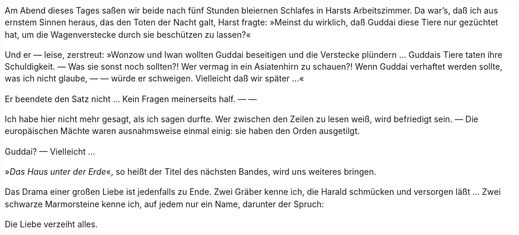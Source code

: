 Am Abend dieses Tages saßen wir beide nach fünf Stunden bleiernen Schlafes in Harsts Arbeitszimmer. Da war’s, daß ich aus ernstem Sinnen heraus, das den Toten der Nacht galt, Harst fragte: »Meinst du wirklich, daß Guddai diese Tiere nur gezüchtet hat, um die Wagenverstecke durch sie beschützen zu lassen?«

Und er — leise, zerstreut: »Wonzow und Iwan wollten Guddai beseitigen und die Verstecke plündern … Guddais Tiere taten ihre Schuldigkeit. — Was sie sonst noch sollten?! Wer vermag in ein Asiatenhirn zu schauen?! Wenn Guddai verhaftet werden sollte, was ich nicht glaube, — — würde er schweigen. Vielleicht daß wir später …«

Er beendete den Satz nicht … Kein Fragen meinerseits half. — —

Ich habe hier nicht mehr gesagt, als ich sagen durfte. Wer zwischen den Zeilen zu lesen weiß, wird befriedigt sein. — Die europäischen Mächte waren ausnahmsweise einmal einig: sie haben den Orden ausgetilgt.

Guddai? — Vielleicht …

»*Das Haus unter der Erde*«, so heißt der Titel des nächsten Bandes, wird uns weiteres bringen.

Das Drama einer großen Liebe ist jedenfalls zu Ende. Zwei Gräber kenne ich, die Harald schmücken und versorgen läßt … Zwei schwarze Marmorsteine kenne ich, auf jedem nur ein Name, darunter der Spruch:

<p class="centered">Die Liebe verzeiht alles.</p>


